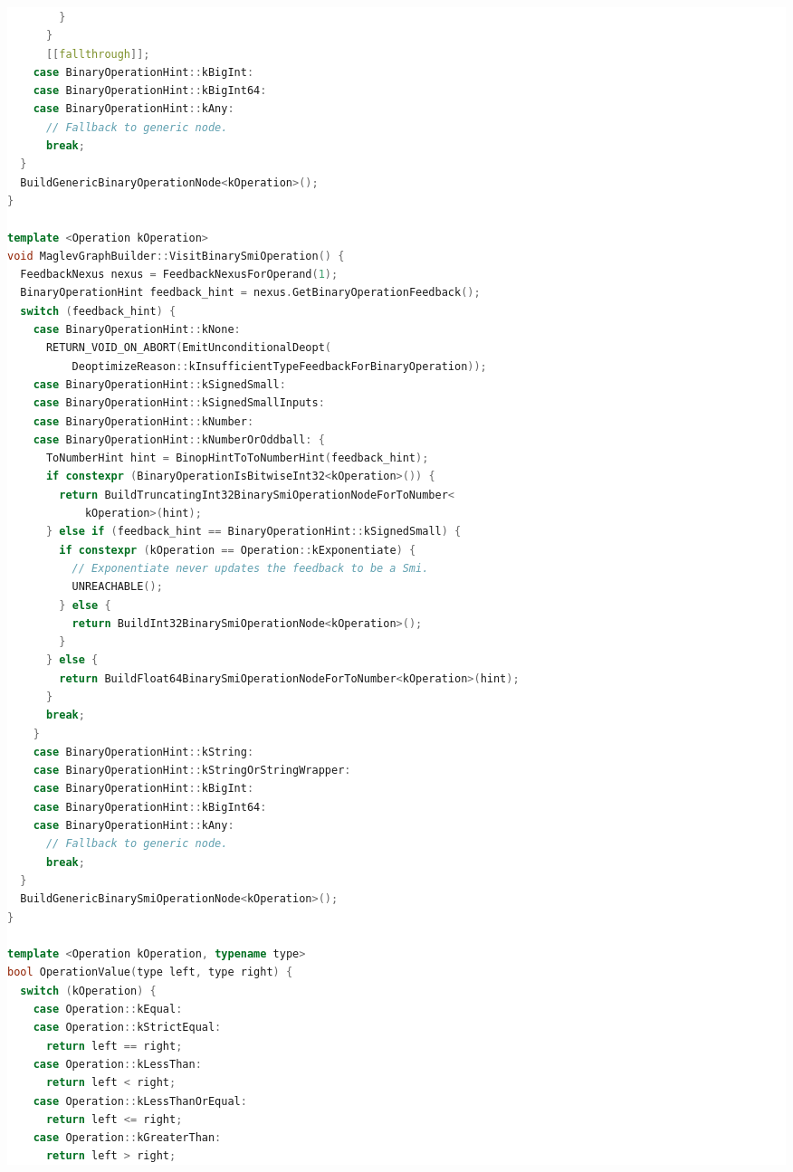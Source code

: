```cpp
        }
      }
      [[fallthrough]];
    case BinaryOperationHint::kBigInt:
    case BinaryOperationHint::kBigInt64:
    case BinaryOperationHint::kAny:
      // Fallback to generic node.
      break;
  }
  BuildGenericBinaryOperationNode<kOperation>();
}

template <Operation kOperation>
void MaglevGraphBuilder::VisitBinarySmiOperation() {
  FeedbackNexus nexus = FeedbackNexusForOperand(1);
  BinaryOperationHint feedback_hint = nexus.GetBinaryOperationFeedback();
  switch (feedback_hint) {
    case BinaryOperationHint::kNone:
      RETURN_VOID_ON_ABORT(EmitUnconditionalDeopt(
          DeoptimizeReason::kInsufficientTypeFeedbackForBinaryOperation));
    case BinaryOperationHint::kSignedSmall:
    case BinaryOperationHint::kSignedSmallInputs:
    case BinaryOperationHint::kNumber:
    case BinaryOperationHint::kNumberOrOddball: {
      ToNumberHint hint = BinopHintToToNumberHint(feedback_hint);
      if constexpr (BinaryOperationIsBitwiseInt32<kOperation>()) {
        return BuildTruncatingInt32BinarySmiOperationNodeForToNumber<
            kOperation>(hint);
      } else if (feedback_hint == BinaryOperationHint::kSignedSmall) {
        if constexpr (kOperation == Operation::kExponentiate) {
          // Exponentiate never updates the feedback to be a Smi.
          UNREACHABLE();
        } else {
          return BuildInt32BinarySmiOperationNode<kOperation>();
        }
      } else {
        return BuildFloat64BinarySmiOperationNodeForToNumber<kOperation>(hint);
      }
      break;
    }
    case BinaryOperationHint::kString:
    case BinaryOperationHint::kStringOrStringWrapper:
    case BinaryOperationHint::kBigInt:
    case BinaryOperationHint::kBigInt64:
    case BinaryOperationHint::kAny:
      // Fallback to generic node.
      break;
  }
  BuildGenericBinarySmiOperationNode<kOperation>();
}

template <Operation kOperation, typename type>
bool OperationValue(type left, type right) {
  switch (kOperation) {
    case Operation::kEqual:
    case Operation::kStrictEqual:
      return left == right;
    case Operation::kLessThan:
      return left < right;
    case Operation::kLessThanOrEqual:
      return left <= right;
    case Operation::kGreaterThan:
      return left > right;
```